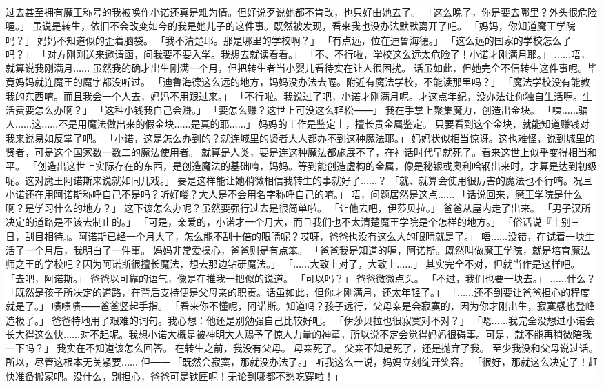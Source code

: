 过去甚至拥有魔王称号的我被唤作小诺还真是难为情。但好说歹说她都不肯改，也只好由她去了。
「这么晚了，你是要去哪里？外头很危险喔。」
虽说是转生，依旧不会改变如今的我是她儿子的这件事。既然被发现，看来我也没办法默默离开了吧。
「妈妈，你知道魔王学院吗？」
妈妈不知道似的歪着脑袋。
「我不清楚耶。那是哪里的学校啊？」
「有点远，位在迪鲁海德。」
「这么远的国家的学校怎么了吗？」
「对方刚刚送来邀请函，问我要不要入学。我想去就读看看。」
「不、不行啦，学校这么远太危险了！小诺才刚满月耶。」
……唔，就算说我刚满月……
虽然我的确才出生刚满一个月，但把转生者当小婴儿看待实在让人很困扰。
话虽如此，但她完全不信转生这件事呢。毕竟妈妈就连魔王的魔字都没听过。
「迪鲁海德这么远的地方，妈妈没办法去喔。附近有魔法学校，不能读那里吗？」
「魔法学校没有能教我的东西唷。而且我会一个人去，妈妈不用跟过来。」
「不行啦。我说过了吧，小诺才刚满月呢。才这点年纪，没办法让你独自生活喔。生活费要怎么办啊？」
「这种小钱我自己会赚。」
「要怎么赚？这世上可没这么轻松——」
我在手掌上聚集魔力，创造出金块。
「咦……骗人……这……不是用魔法做出来的假金块……是真的耶……」
妈妈的工作是鉴定士，擅长贵金属鉴定。
只要看到这个金块，就能知道赚钱对我来说易如反掌了吧。
「小诺，这是怎么办到的？就连城里的贤者大人都办不到这种魔法耶。」
妈妈状似相当惊讶。这也难怪，说到城里的贤者，可是这个国家数一数二的魔法使用者。
就算是人类，要是连这种魔法都施展不了，在神话时代早就死了。看来这世上似乎变得相当和平。
「创造出这世上实际存在的东西，是创造魔法的基础唷，妈妈。等到能创造虚构的金属，像是秘银或奥利哈钢出来时，才算是达到初级呢。这对魔王阿诺斯来说就如同儿戏。」
要是这样能让她稍微相信我转生的事就好了……？
「就、就算会使用很厉害的魔法也不行唷。况且小诺还在用阿诺斯称呼自己不是吗？听好喽？大人是不会用名字称呼自己的唷。」
唔，问题居然是这点……
「话说回来，魔王学院是什么啊？是学习什么的地方？」
这下该怎么办呢？虽然要强行过去是很简单啦。
「让他去吧，伊莎贝拉。」
爸爸从屋内走了出来。
「男子汉所决定的道路是不该去制止的。」
「可是，亲爱的，小诺才一个月大，而且我们也不太清楚魔王学院是个怎样的地方。」
「俗话说『士别三日，刮目相待』。阿诺斯已经一个月大了，怎么能不刮十倍的眼睛呢？哎呀，爸爸也没有这么大的眼睛就是了。」
唔……没错，在试着一块生活了一个月后，我明白了一件事。
妈妈非常爱操心，爸爸则是有点笨。
「爸爸我是知道的喔，阿诺斯。既然叫做魔王学院，就是培育魔法师之王的学校吧？因为阿诺斯很擅长魔法，想去那边钻研魔法。」
「……大致上对了，大致上……」
其实完全不对，但就当作是这样吧。
「去吧，阿诺斯。」
爸爸以可靠的语气，像是在推我一把似的说道。
「可以吗？」
爸爸微微点头。
「不过，我们也要一块去。」
……什么？
「既然是孩子所决定的道路，在背后支持便是父母亲的职责。话虽如此，但你才刚满月，还太年轻了。」
「……还不到要让爸爸担心的程度就是了。」
啧啧啧——爸爸竖起手指。
「看来你不懂呢，阿诺斯。知道吗？孩子远行，父母亲是会寂寞的，因为你才刚出生，寂寞感也登峰造极了。」
爸爸特地用了艰难的词句。我心想：他还是别勉强自己比较好吧。
「伊莎贝拉也很寂寞对不对？」
「嗯……我完全没想过小诺会长大得这么快……对不起呢。我想小诺大概是被神明大人赐予了惊人力量的神童，所以说不定会觉得妈妈很碍事。可是，就不能再稍微陪我一下吗？」
我实在不知道该怎么回答。
在转生之前，我没有父母。
母亲死了。
父亲不知是死了，还是抛弃了我。
至少我没和父母说过话。
所以，尽管这根本无关紧要……
但——
「既然会寂寞，那就没办法了。」
听我这么一说，妈妈立刻绽开笑容。
「很好，那就这么决定了！赶快准备搬家吧。没什么，别担心，爸爸可是铁匠呢！无论到哪都不愁吃穿啦！」